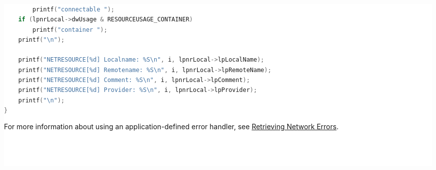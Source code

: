 ```C++
        printf("connectable ");
    if (lpnrLocal->dwUsage & RESOURCEUSAGE_CONTAINER)
        printf("container ");
    printf("\n");

    printf("NETRESOURCE[%d] Localname: %S\n", i, lpnrLocal->lpLocalName);
    printf("NETRESOURCE[%d] Remotename: %S\n", i, lpnrLocal->lpRemoteName);
    printf("NETRESOURCE[%d] Comment: %S\n", i, lpnrLocal->lpComment);
    printf("NETRESOURCE[%d] Provider: %S\n", i, lpnrLocal->lpProvider);
    printf("\n");
}

```



For more information about using an application-defined error handler, see [Retrieving Network Errors](retrieving-network-errors.md).

 

 




